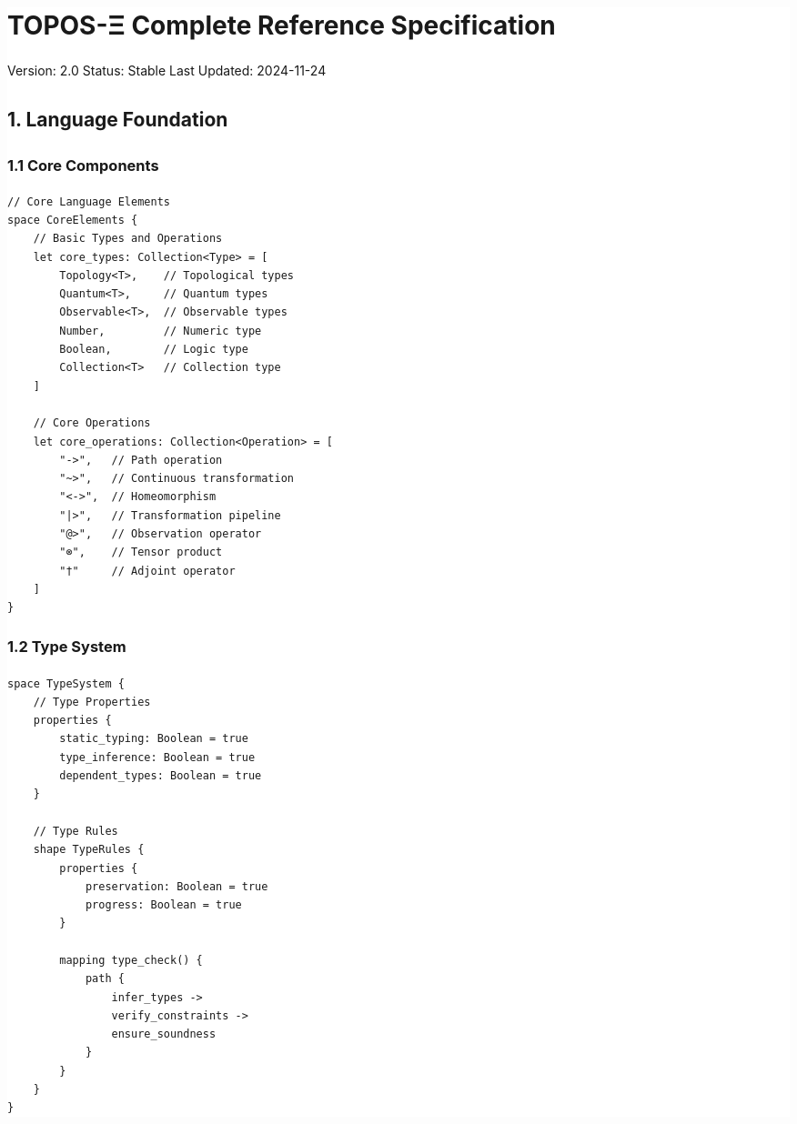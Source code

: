# TOPOS-Ξ Complete Reference Specification
Version: 2.0
Status: Stable
Last Updated: 2024-11-24

## 1. Language Foundation

### 1.1 Core Components
```topology
// Core Language Elements
space CoreElements {
    // Basic Types and Operations
    let core_types: Collection<Type> = [
        Topology<T>,    // Topological types
        Quantum<T>,     // Quantum types
        Observable<T>,  // Observable types
        Number,         // Numeric type
        Boolean,        // Logic type
        Collection<T>   // Collection type
    ]
    
    // Core Operations
    let core_operations: Collection<Operation> = [
        "->",   // Path operation
        "~>",   // Continuous transformation
        "<->",  // Homeomorphism
        "|>",   // Transformation pipeline
        "@>",   // Observation operator
        "⊗",    // Tensor product
        "†"     // Adjoint operator
    ]
}
```

### 1.2 Type System
```topology
space TypeSystem {
    // Type Properties
    properties {
        static_typing: Boolean = true
        type_inference: Boolean = true
        dependent_types: Boolean = true
    }
    
    // Type Rules
    shape TypeRules {
        properties {
            preservation: Boolean = true
            progress: Boolean = true
        }
        
        mapping type_check() {
            path {
                infer_types ->
                verify_constraints ->
                ensure_soundness
            }
        }
    }
}
```
